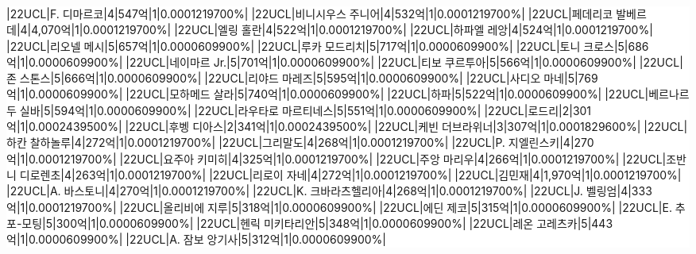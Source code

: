|22UCL|F. 디마르코|4|547억|1|0.0001219700%|
|22UCL|비니시우스 주니어|4|532억|1|0.0001219700%|
|22UCL|페데리코 발베르데|4|4,070억|1|0.0001219700%|
|22UCL|엘링 홀란|4|522억|1|0.0001219700%|
|22UCL|하파엘 레앙|4|524억|1|0.0001219700%|
|22UCL|리오넬 메시|5|657억|1|0.0000609900%|
|22UCL|루카 모드리치|5|717억|1|0.0000609900%|
|22UCL|토니 크로스|5|686억|1|0.0000609900%|
|22UCL|네이마르 Jr.|5|701억|1|0.0000609900%|
|22UCL|티보 쿠르투아|5|566억|1|0.0000609900%|
|22UCL|존 스톤스|5|666억|1|0.0000609900%|
|22UCL|리야드 마레즈|5|595억|1|0.0000609900%|
|22UCL|사디오 마네|5|769억|1|0.0000609900%|
|22UCL|모하메드 살라|5|740억|1|0.0000609900%|
|22UCL|하파|5|522억|1|0.0000609900%|
|22UCL|베르나르두 실바|5|594억|1|0.0000609900%|
|22UCL|라우타로 마르티네스|5|551억|1|0.0000609900%|
|22UCL|로드리|2|301억|1|0.0002439500%|
|22UCL|후벵 디아스|2|341억|1|0.0002439500%|
|22UCL|케빈 더브라위너|3|307억|1|0.0001829600%|
|22UCL|하칸 찰하놀루|4|272억|1|0.0001219700%|
|22UCL|그리말도|4|268억|1|0.0001219700%|
|22UCL|P. 지엘린스키|4|270억|1|0.0001219700%|
|22UCL|요주아 키미히|4|325억|1|0.0001219700%|
|22UCL|주앙 마리우|4|266억|1|0.0001219700%|
|22UCL|조반니 디로렌초|4|263억|1|0.0001219700%|
|22UCL|리로이 자네|4|272억|1|0.0001219700%|
|22UCL|김민재|4|1,970억|1|0.0001219700%|
|22UCL|A. 바스토니|4|270억|1|0.0001219700%|
|22UCL|K. 크바라츠헬리아|4|268억|1|0.0001219700%|
|22UCL|J. 벨링엄|4|333억|1|0.0001219700%|
|22UCL|올리비에 지루|5|318억|1|0.0000609900%|
|22UCL|에딘 제코|5|315억|1|0.0000609900%|
|22UCL|E. 추포-모팅|5|300억|1|0.0000609900%|
|22UCL|헨릭 미키타리안|5|348억|1|0.0000609900%|
|22UCL|레온 고레츠카|5|443억|1|0.0000609900%|
|22UCL|A. 잠보 앙기사|5|312억|1|0.0000609900%|
